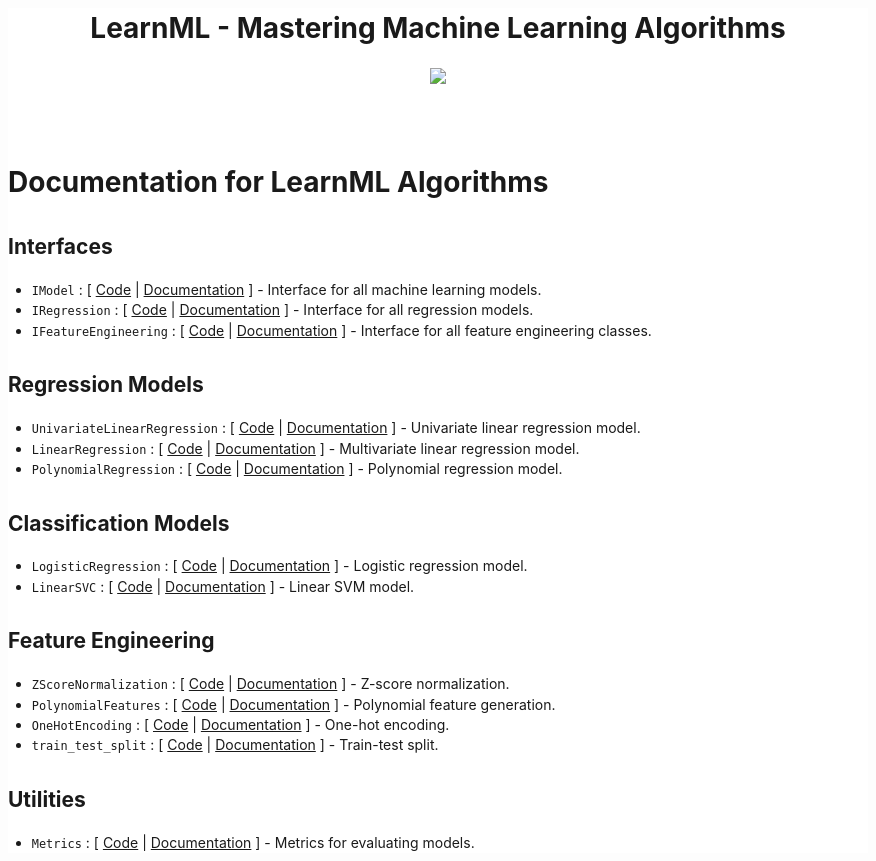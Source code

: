 <h1 align="center">LearnML - Mastering Machine Learning Algorithms</h1>

<p align="center">
<img src="https://github.com/GopalSaraf/learnML/assets/83419951/5f8e7499-95bb-48e5-a198-eeb38e48b4a4" width="80%" height="auto" />
</p>

<br>

# Documentation for LearnML Algorithms

## Interfaces

- `IModel` : [ [Code](/learnML/interfaces/imodel.py) | [Documentation](/docs/interfaces/imodel.md) ] - Interface for all machine learning models.
- `IRegression` : [ [Code](/learnML/interfaces/iregression.py) | [Documentation](/docs/interfaces/iregression.md) ] - Interface for all regression models.
- `IFeatureEngineering` : [ [Code](/learnML/interfaces/ifeature_engineering.py) | [Documentation](/docs/interfaces/ifeature_engineering.md) ] - Interface for all feature engineering classes.

## Regression Models

- `UnivariateLinearRegression` : [ [Code](/learnML/regression/univariate_regression.py) | [Documentation](/docs/regression/univariate_regression.md) ] - Univariate linear regression model.
- `LinearRegression` : [ [Code](/learnML/regression/linear_regression.py) | [Documentation](/docs/regression/linear_regression.md) ] - Multivariate linear regression model.
- `PolynomialRegression` : [ [Code](/learnML/regression/polynomial_regression.py) | [Documentation](/docs/regression/polynomial_regression.md) ] - Polynomial regression model.

## Classification Models

- `LogisticRegression` : [ [Code](/learnML/classification/logistic_regression.py) | [Documentation](/docs/classification/logistic_regression.md) ] - Logistic regression model.
- `LinearSVC` : [ [Code](/learnML/classification/linear_svm.py) | [Documentation](/docs/classification/linear_svm.md) ] - Linear SVM model.

## Feature Engineering

- `ZScoreNormalization` : [ [Code](/learnML/preprocessing/z_score_normalization.py) | [Documentation](/docs/preprocessing/z_score_normalization.md) ] - Z-score normalization.
- `PolynomialFeatures` : [ [Code](/learnML/preprocessing/polynomial_features.py) | [Documentation](/docs/preprocessing/polynomial_features.md) ] - Polynomial feature generation.
- `OneHotEncoding` : [ [Code](/learnML/preprocessing/one_hot_encoding.py) | [Documentation](/docs/preprocessing/one_hot_encoding.md) ] - One-hot encoding.
- `train_test_split` : [ [Code](/learnML/preprocessing/train_test_split.py) | [Documentation](/docs/preprocessing/train_test_split.md) ] - Train-test split.

## Utilities

- `Metrics` : [ [Code](/learnML/utils/metrics.py) | [Documentation](/docs/utils/metrics.md) ] - Metrics for evaluating models.
